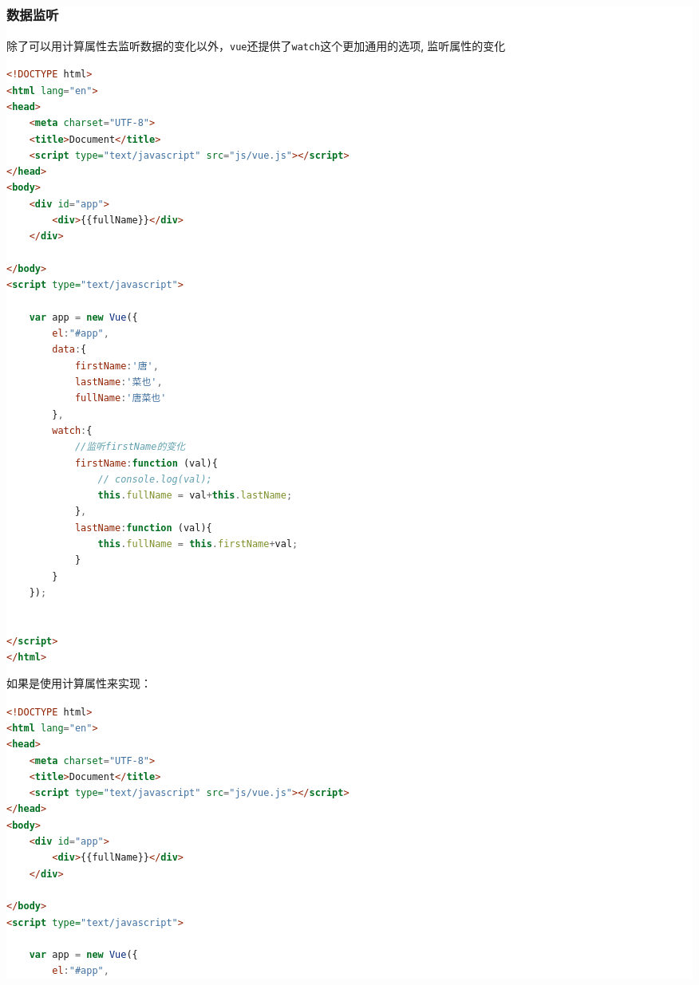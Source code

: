 

### 数据监听

除了可以用计算属性去监听数据的变化以外，`vue`还提供了`watch`这个更加通用的选项, 监听属性的变化

```html
<!DOCTYPE html>
<html lang="en">
<head>
	<meta charset="UTF-8">
	<title>Document</title>
	<script type="text/javascript" src="js/vue.js"></script>
</head>
<body>
	<div id="app">
		<div>{{fullName}}</div>
	</div>
	
</body>
<script type="text/javascript">
	
	var app = new Vue({
		el:"#app",
		data:{
			firstName:'唐',
			lastName:'菜也',
			fullName:'唐菜也'
		},
		watch:{
			//监听firstName的变化
			firstName:function (val){
				// console.log(val);
				this.fullName = val+this.lastName;
			},
			lastName:function (val){
				this.fullName = this.firstName+val;
			}
		}
	});


</script>
</html>
```

如果是使用计算属性来实现：

```html
<!DOCTYPE html>
<html lang="en">
<head>
	<meta charset="UTF-8">
	<title>Document</title>
	<script type="text/javascript" src="js/vue.js"></script>
</head>
<body>
	<div id="app">
		<div>{{fullName}}</div>
	</div>
	
</body>
<script type="text/javascript">
	
	var app = new Vue({
		el:"#app",
```